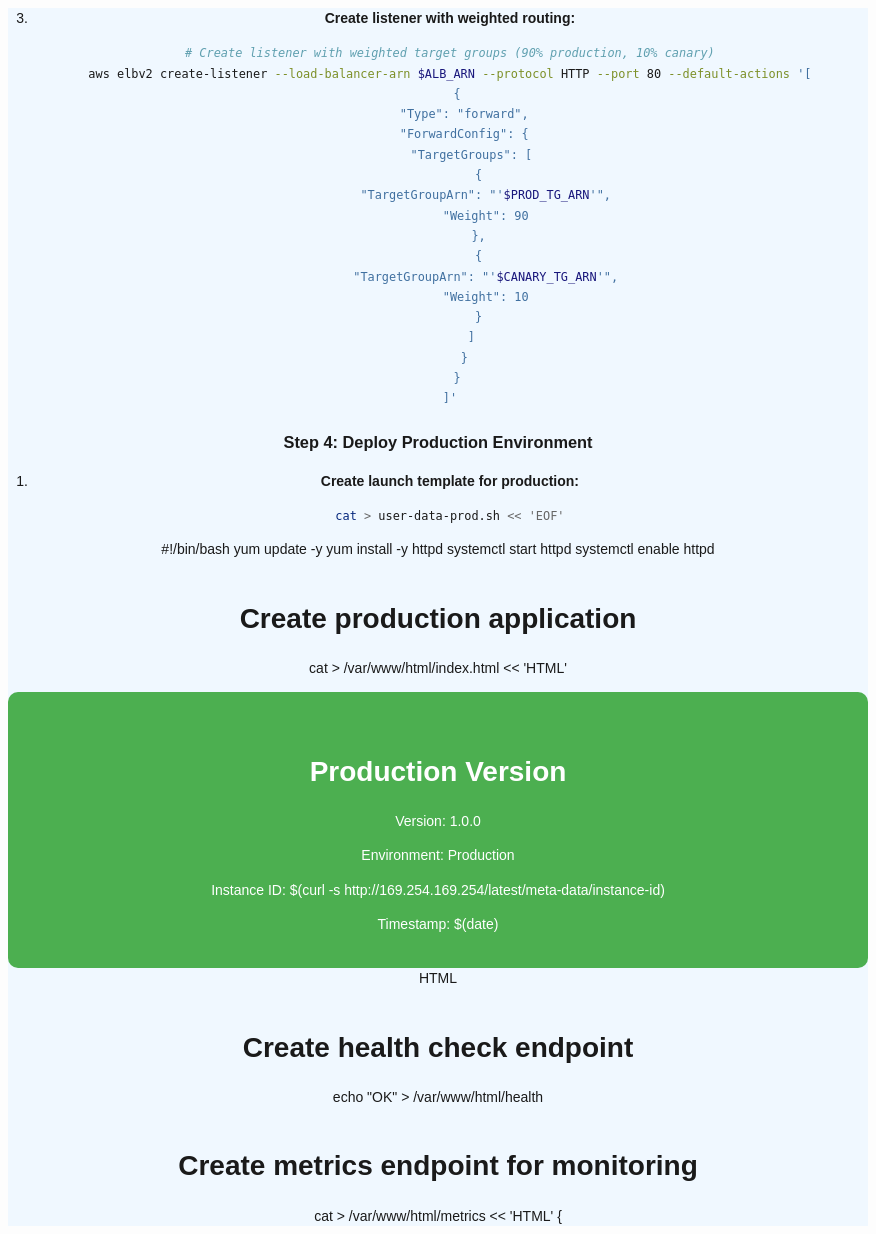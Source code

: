 3. **Create listener with weighted routing:**
   ```bash
   # Create listener with weighted target groups (90% production, 10% canary)
   aws elbv2 create-listener --load-balancer-arn $ALB_ARN --protocol HTTP --port 80 --default-actions '[
     {
       "Type": "forward",
       "ForwardConfig": {
         "TargetGroups": [
           {
             "TargetGroupArn": "'$PROD_TG_ARN'",
             "Weight": 90
           },
           {
             "TargetGroupArn": "'$CANARY_TG_ARN'",
             "Weight": 10
           }
         ]
       }
     }
   ]'
   ```

### Step 4: Deploy Production Environment

1. **Create launch template for production:**
   ```bash
   cat > user-data-prod.sh << 'EOF'
#!/bin/bash
yum update -y
yum install -y httpd
systemctl start httpd
systemctl enable httpd

# Create production application
cat > /var/www/html/index.html << 'HTML'
<!DOCTYPE html>
<html>
<head>
    <title>Canary Deployment Demo</title>
    <style>
        body { font-family: Arial, sans-serif; text-align: center; padding: 50px; background-color: #f0f8ff; }
        .version { background-color: #4CAF50; color: white; padding: 20px; border-radius: 10px; }
    </style>
</head>
<body>
    <div class="version">
        <h1>Production Version</h1>
        <p>Version: 1.0.0</p>
        <p>Environment: Production</p>
        <p>Instance ID: $(curl -s http://169.254.169.254/latest/meta-data/instance-id)</p>
        <p>Timestamp: $(date)</p>
    </div>
</body>
</html>
HTML

# Create health check endpoint
echo "OK" > /var/www/html/health

# Create metrics endpoint for monitoring
cat > /var/www/html/metrics << 'HTML'
{
   ```